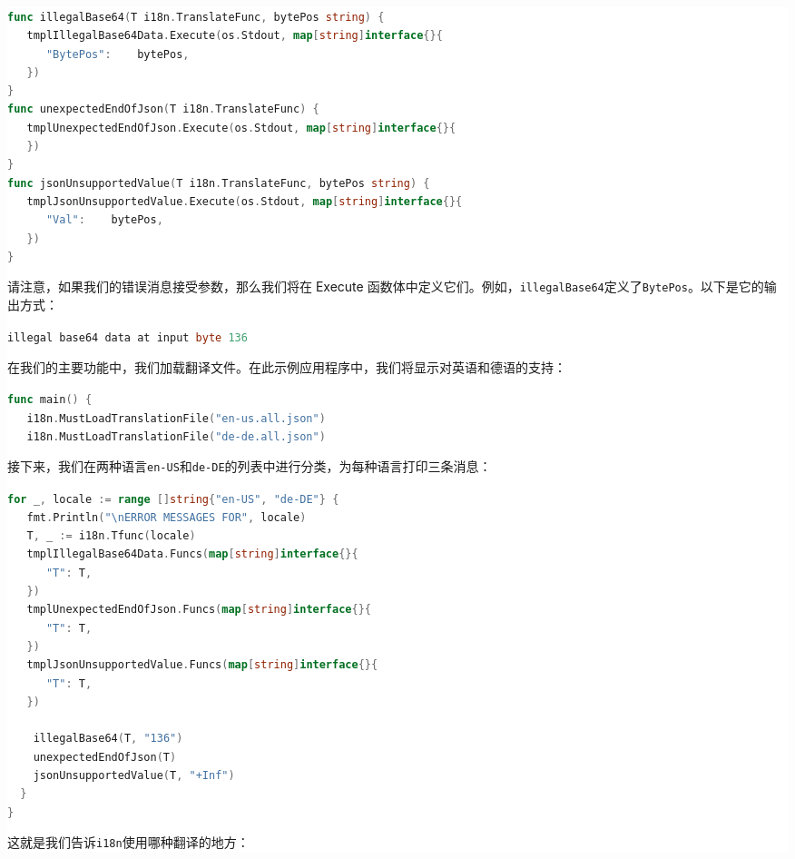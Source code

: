 ```go
func illegalBase64(T i18n.TranslateFunc, bytePos string) {
   tmplIllegalBase64Data.Execute(os.Stdout, map[string]interface{}{
      "BytePos":    bytePos,
   })
}
func unexpectedEndOfJson(T i18n.TranslateFunc) {
   tmplUnexpectedEndOfJson.Execute(os.Stdout, map[string]interface{}{
   })
}
func jsonUnsupportedValue(T i18n.TranslateFunc, bytePos string) {
   tmplJsonUnsupportedValue.Execute(os.Stdout, map[string]interface{}{
      "Val":    bytePos,
   })
}
```

请注意，如果我们的错误消息接受参数，那么我们将在 Execute 函数体中定义它们。例如，`illegalBase64`定义了`BytePos`。以下是它的输出方式：

```go
illegal base64 data at input byte 136
```

在我们的主要功能中，我们加载翻译文件。在此示例应用程序中，我们将显示对英语和德语的支持：

```go
func main() {
   i18n.MustLoadTranslationFile("en-us.all.json")
   i18n.MustLoadTranslationFile("de-de.all.json")
```

接下来，我们在两种语言`en-US`和`de-DE`的列表中进行分类，为每种语言打印三条消息：

```go
for _, locale := range []string{"en-US", "de-DE"} {
   fmt.Println("\nERROR MESSAGES FOR", locale)
   T, _ := i18n.Tfunc(locale)
   tmplIllegalBase64Data.Funcs(map[string]interface{}{
      "T": T,
   })
   tmplUnexpectedEndOfJson.Funcs(map[string]interface{}{
      "T": T,
   })
   tmplJsonUnsupportedValue.Funcs(map[string]interface{}{
      "T": T,
   })

    illegalBase64(T, "136")
    unexpectedEndOfJson(T)
    jsonUnsupportedValue(T, "+Inf")
  }
}

```

这就是我们告诉`i18n`使用哪种翻译的地方：
